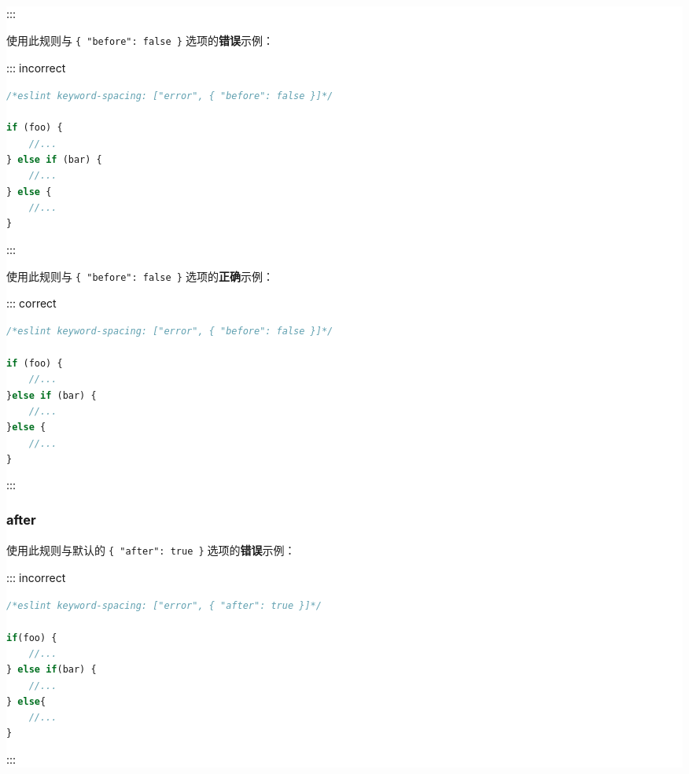 :::

使用此规则与 `{ "before": false }` 选项的**错误**示例：

::: incorrect

```js
/*eslint keyword-spacing: ["error", { "before": false }]*/

if (foo) {
    //...
} else if (bar) {
    //...
} else {
    //...
}
```

:::

使用此规则与 `{ "before": false }` 选项的**正确**示例：

::: correct

```js
/*eslint keyword-spacing: ["error", { "before": false }]*/

if (foo) {
    //...
}else if (bar) {
    //...
}else {
    //...
}
```

:::

### after

使用此规则与默认的 `{ "after": true }` 选项的**错误**示例：

::: incorrect

```js
/*eslint keyword-spacing: ["error", { "after": true }]*/

if(foo) {
    //...
} else if(bar) {
    //...
} else{
    //...
}
```

:::
